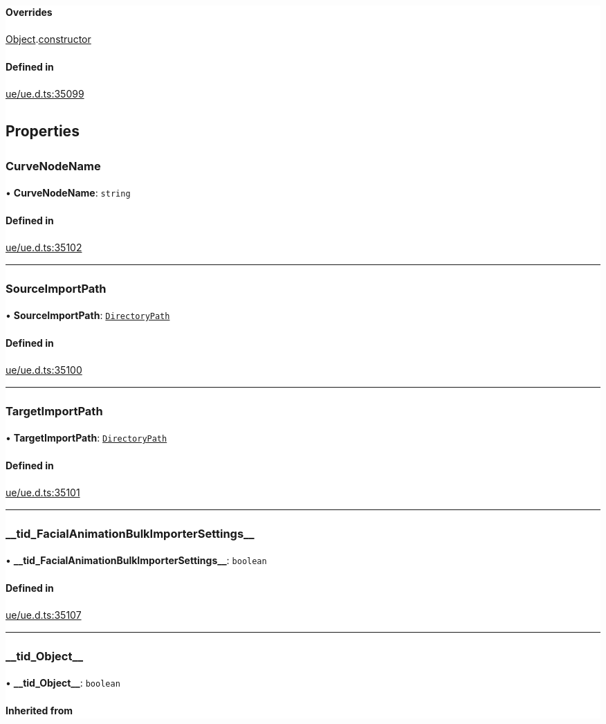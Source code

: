 #### Overrides

[Object](ue_ue.Object.md).[constructor](ue_ue.Object.md#constructor)

#### Defined in

[ue/ue.d.ts:35099](https://github.com/YugMetaverse/yug_typings/blob/b7d9b19/ue/ue.d.ts#L35099)

## Properties

### CurveNodeName

• **CurveNodeName**: `string`

#### Defined in

[ue/ue.d.ts:35102](https://github.com/YugMetaverse/yug_typings/blob/b7d9b19/ue/ue.d.ts#L35102)

___

### SourceImportPath

• **SourceImportPath**: [`DirectoryPath`](ue_ue.DirectoryPath.md)

#### Defined in

[ue/ue.d.ts:35100](https://github.com/YugMetaverse/yug_typings/blob/b7d9b19/ue/ue.d.ts#L35100)

___

### TargetImportPath

• **TargetImportPath**: [`DirectoryPath`](ue_ue.DirectoryPath.md)

#### Defined in

[ue/ue.d.ts:35101](https://github.com/YugMetaverse/yug_typings/blob/b7d9b19/ue/ue.d.ts#L35101)

___

### \_\_tid\_FacialAnimationBulkImporterSettings\_\_

• **\_\_tid\_FacialAnimationBulkImporterSettings\_\_**: `boolean`

#### Defined in

[ue/ue.d.ts:35107](https://github.com/YugMetaverse/yug_typings/blob/b7d9b19/ue/ue.d.ts#L35107)

___

### \_\_tid\_Object\_\_

• **\_\_tid\_Object\_\_**: `boolean`

#### Inherited from
